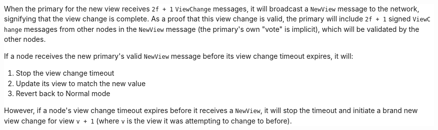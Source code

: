 When the primary for the new view receives `2f + 1` `ViewChange` messages, it
will broadcast a `NewView` message to the network, signifying that the view
change is complete. As a proof that this view change is valid, the primary will
include `2f + 1` signed `ViewChange` messages from other nodes in the `NewView`
message (the primary's own "vote" is implicit), which will be validated by the
other nodes.

If a node receives the new primary's valid `NewView` message before its view
change timeout expires, it will:

1. Stop the view change timeout
2. Update its view to match the new value
3. Revert back to Normal mode

However, if a node's view change timeout expires before it receives a `NewView`,
it will stop the timeout and initiate a brand new view change for view `v + 1`
(where `v` is the view it was attempting to change to before).
